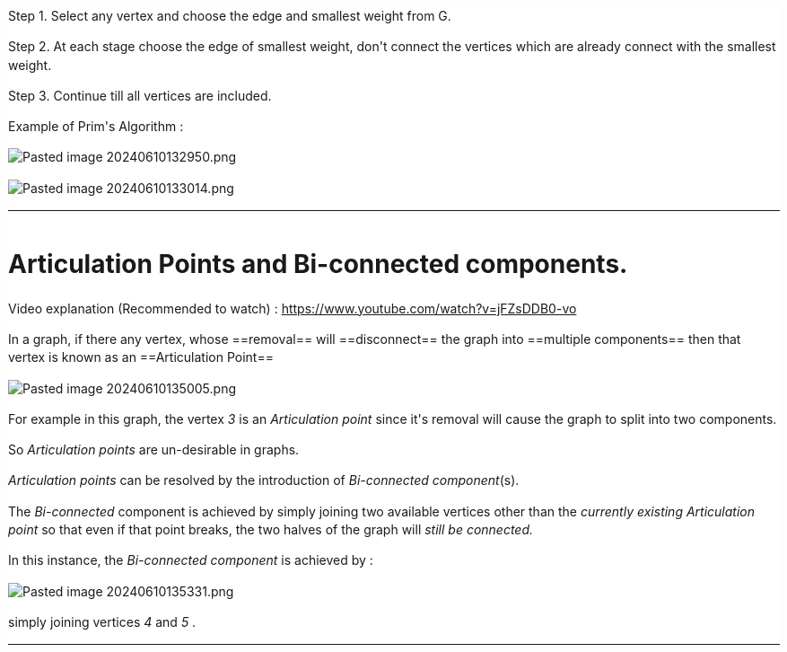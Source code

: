 Step 1. Select any vertex and choose the edge and smallest weight from G.

Step 2. At each stage choose the edge of smallest weight, don't connect the vertices which are already connect with the smallest weight.

Step 3. Continue till all vertices are included.

Example of Prim's Algorithm :

![Pasted image 20240610132950.png](/img/user/Images/Pasted%20image%2020240610132950.png)

![Pasted image 20240610133014.png](/img/user/Images/Pasted%20image%2020240610133014.png)

---
# Articulation Points and Bi-connected components.

Video explanation (Recommended to watch) : https://www.youtube.com/watch?v=jFZsDDB0-vo

In a graph, if there any vertex, whose ==removal== will ==disconnect== the graph into ==multiple components== then that vertex is known as an ==Articulation Point==

![Pasted image 20240610135005.png](/img/user/Images/Pasted%20image%2020240610135005.png)

For example in this graph, the vertex *3* is an *Articulation point* since it's removal will cause the graph to split into two components.

So *Articulation points* are un-desirable in graphs.

*Articulation points* can be resolved by the introduction of *Bi-connected component*(s).

The *Bi-connected* component is achieved by simply joining two available vertices other than the *currently existing Articulation point* so that even if that point breaks, the two halves of the graph will *still be connected.* 

In this instance, the *Bi-connected component* is achieved by :

![Pasted image 20240610135331.png](/img/user/Images/Pasted%20image%2020240610135331.png)

simply joining vertices *4* and *5* .

---


